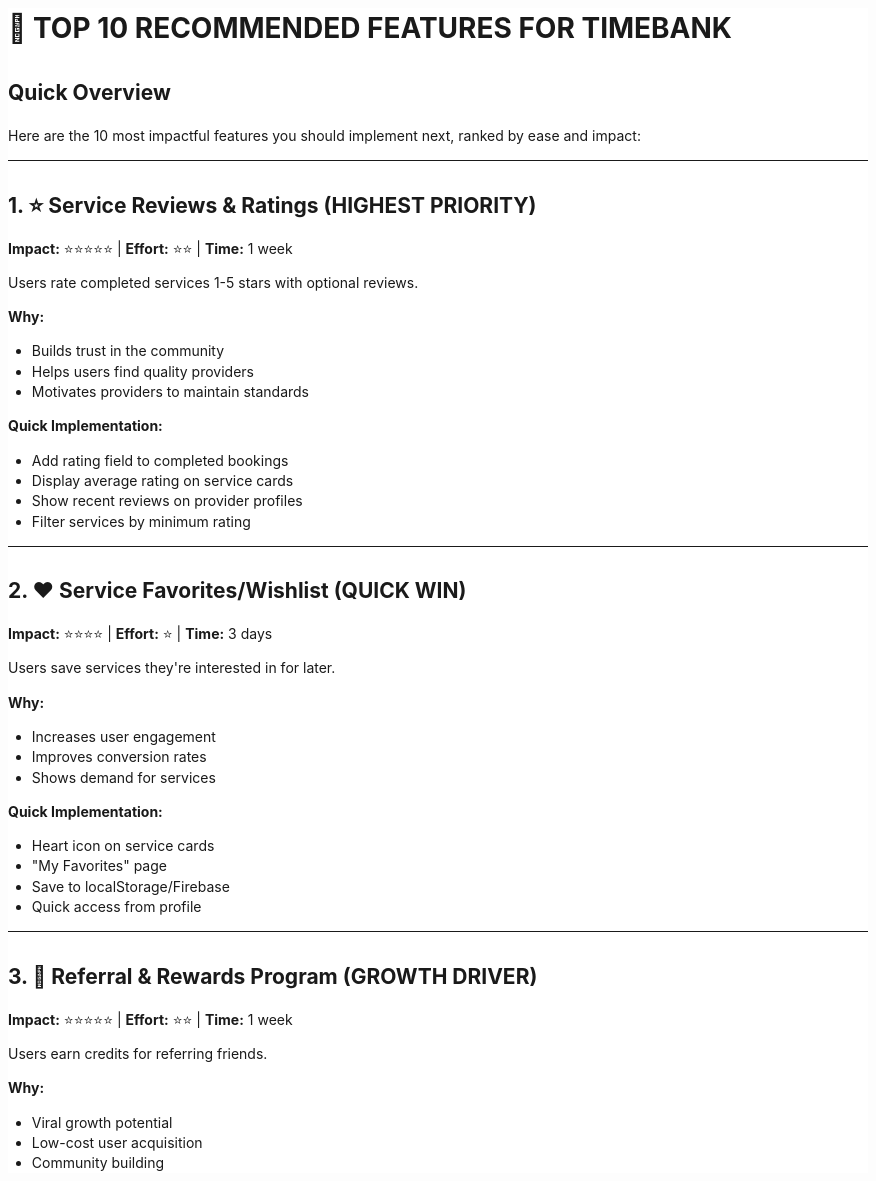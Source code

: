 # 🎯 TOP 10 RECOMMENDED FEATURES FOR TIMEBANK

## Quick Overview

Here are the 10 most impactful features you should implement next, ranked by ease and impact:

---

## 1. ⭐ **Service Reviews & Ratings** (HIGHEST PRIORITY)
**Impact:** ⭐⭐⭐⭐⭐ | **Effort:** ⭐⭐ | **Time:** 1 week

Users rate completed services 1-5 stars with optional reviews.

**Why:**
- Builds trust in the community
- Helps users find quality providers
- Motivates providers to maintain standards

**Quick Implementation:**
- Add rating field to completed bookings
- Display average rating on service cards
- Show recent reviews on provider profiles
- Filter services by minimum rating

---

## 2. ❤️ **Service Favorites/Wishlist** (QUICK WIN)
**Impact:** ⭐⭐⭐⭐ | **Effort:** ⭐ | **Time:** 3 days

Users save services they're interested in for later.

**Why:**
- Increases user engagement
- Improves conversion rates
- Shows demand for services

**Quick Implementation:**
- Heart icon on service cards
- "My Favorites" page
- Save to localStorage/Firebase
- Quick access from profile

---

## 3. 🎁 **Referral & Rewards Program** (GROWTH DRIVER)
**Impact:** ⭐⭐⭐⭐⭐ | **Effort:** ⭐⭐ | **Time:** 1 week

Users earn credits for referring friends.

**Why:**
- Viral growth potential
- Low-cost user acquisition
- Community building
